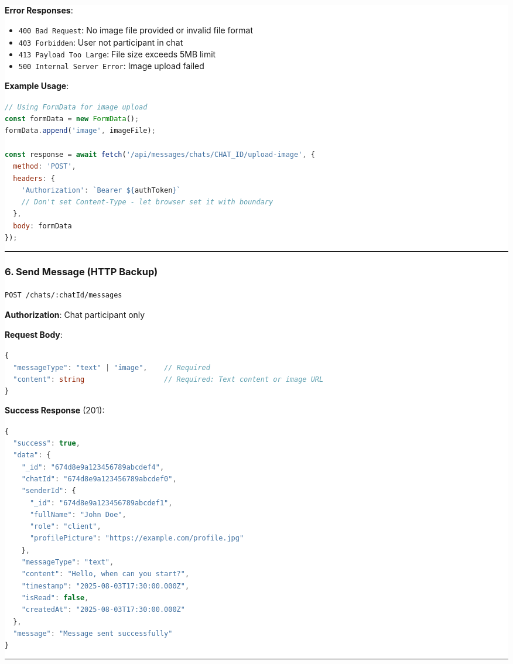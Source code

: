 **Error Responses**:

- `400 Bad Request`: No image file provided or invalid file format
- `403 Forbidden`: User not participant in chat
- `413 Payload Too Large`: File size exceeds 5MB limit
- `500 Internal Server Error`: Image upload failed

**Example Usage**:

```javascript
// Using FormData for image upload
const formData = new FormData();
formData.append('image', imageFile);

const response = await fetch('/api/messages/chats/CHAT_ID/upload-image', {
  method: 'POST',
  headers: {
    'Authorization': `Bearer ${authToken}`
    // Don't set Content-Type - let browser set it with boundary
  },
  body: formData
});
```

---

### **6. Send Message (HTTP Backup)**

`POST /chats/:chatId/messages`

**Authorization**: Chat participant only

**Request Body**:

```typescript
{
  "messageType": "text" | "image",    // Required
  "content": string                   // Required: Text content or image URL
}
```

**Success Response** (201):

```typescript
{
  "success": true,
  "data": {
    "_id": "674d8e9a123456789abcdef4",
    "chatId": "674d8e9a123456789abcdef0",
    "senderId": {
      "_id": "674d8e9a123456789abcdef1",
      "fullName": "John Doe",
      "role": "client",
      "profilePicture": "https://example.com/profile.jpg"
    },
    "messageType": "text",
    "content": "Hello, when can you start?",
    "timestamp": "2025-08-03T17:30:00.000Z",
    "isRead": false,
    "createdAt": "2025-08-03T17:30:00.000Z"
  },
  "message": "Message sent successfully"
}
```

---